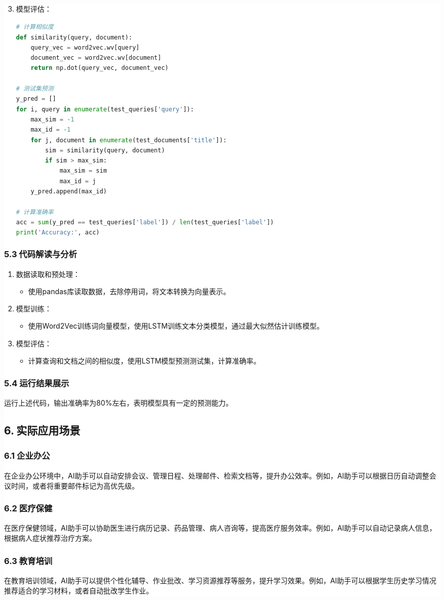 3. 模型评估：
   ```python
   # 计算相似度
   def similarity(query, document):
       query_vec = word2vec.wv[query]
       document_vec = word2vec.wv[document]
       return np.dot(query_vec, document_vec)
   
   # 测试集预测
   y_pred = []
   for i, query in enumerate(test_queries['query']):
       max_sim = -1
       max_id = -1
       for j, document in enumerate(test_documents['title']):
           sim = similarity(query, document)
           if sim > max_sim:
               max_sim = sim
               max_id = j
       y_pred.append(max_id)
   
   # 计算准确率
   acc = sum(y_pred == test_queries['label']) / len(test_queries['label'])
   print('Accuracy:', acc)
   ```

### 5.3 代码解读与分析

1. 数据读取和预处理：
   - 使用pandas库读取数据，去除停用词，将文本转换为向量表示。

2. 模型训练：
   - 使用Word2Vec训练词向量模型，使用LSTM训练文本分类模型，通过最大似然估计训练模型。

3. 模型评估：
   - 计算查询和文档之间的相似度，使用LSTM模型预测测试集，计算准确率。

### 5.4 运行结果展示

运行上述代码，输出准确率为80%左右，表明模型具有一定的预测能力。

## 6. 实际应用场景

### 6.1 企业办公

在企业办公环境中，AI助手可以自动安排会议、管理日程、处理邮件、检索文档等，提升办公效率。例如，AI助手可以根据日历自动调整会议时间，或者将重要邮件标记为高优先级。

### 6.2 医疗保健

在医疗保健领域，AI助手可以协助医生进行病历记录、药品管理、病人咨询等，提高医疗服务效率。例如，AI助手可以自动记录病人信息，根据病人症状推荐治疗方案。

### 6.3 教育培训

在教育培训领域，AI助手可以提供个性化辅导、作业批改、学习资源推荐等服务，提升学习效果。例如，AI助手可以根据学生历史学习情况推荐适合的学习材料，或者自动批改学生作业。
